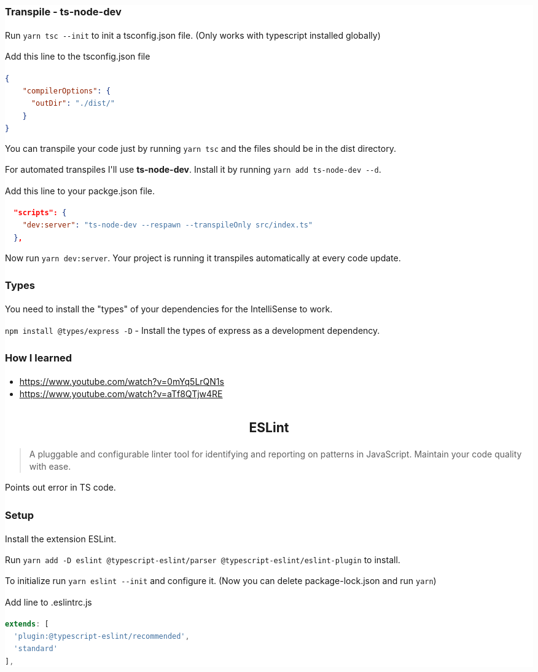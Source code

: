 ### Transpile - ts-node-dev

Run `yarn tsc --init` to init a tsconfig.json file. (Only works with typescript installed globally)

Add this line to the tsconfig.json file
```json
{
    "compilerOptions": {
      "outDir": "./dist/"
    }
}
```

You can transpile your code just by running `yarn tsc` and the files should be in the dist directory.

For automated transpiles I'll use __ts-node-dev__.
Install it by running `yarn add ts-node-dev --d`.

Add this line to your packge.json file.
```json
  "scripts": {
    "dev:server": "ts-node-dev --respawn --transpileOnly src/index.ts"
  },
```
Now run `yarn dev:server`. Your project is running it transpiles automatically at every code update.

### Types

You need to install the "types" of your dependencies for the IntelliSense to work.

`npm install @types/express -D` - Install the types of express as a development dependency.

### How I learned

* https://www.youtube.com/watch?v=0mYq5LrQN1s
* https://www.youtube.com/watch?v=aTf8QTjw4RE

<h2 align="center">ESLint</h2>

> A pluggable and configurable linter tool for identifying and reporting on patterns in JavaScript. Maintain your code quality with ease.

Points out error in TS code.

### Setup

Install the extension ESLint.

Run `yarn add -D eslint @typescript-eslint/parser @typescript-eslint/eslint-plugin` to install.

To initialize run `yarn eslint --init` and configure it. (Now you can delete package-lock.json and run `yarn`)

Add line to .eslintrc.js
```js
extends: [
  'plugin:@typescript-eslint/recommended',
  'standard'
],
```
